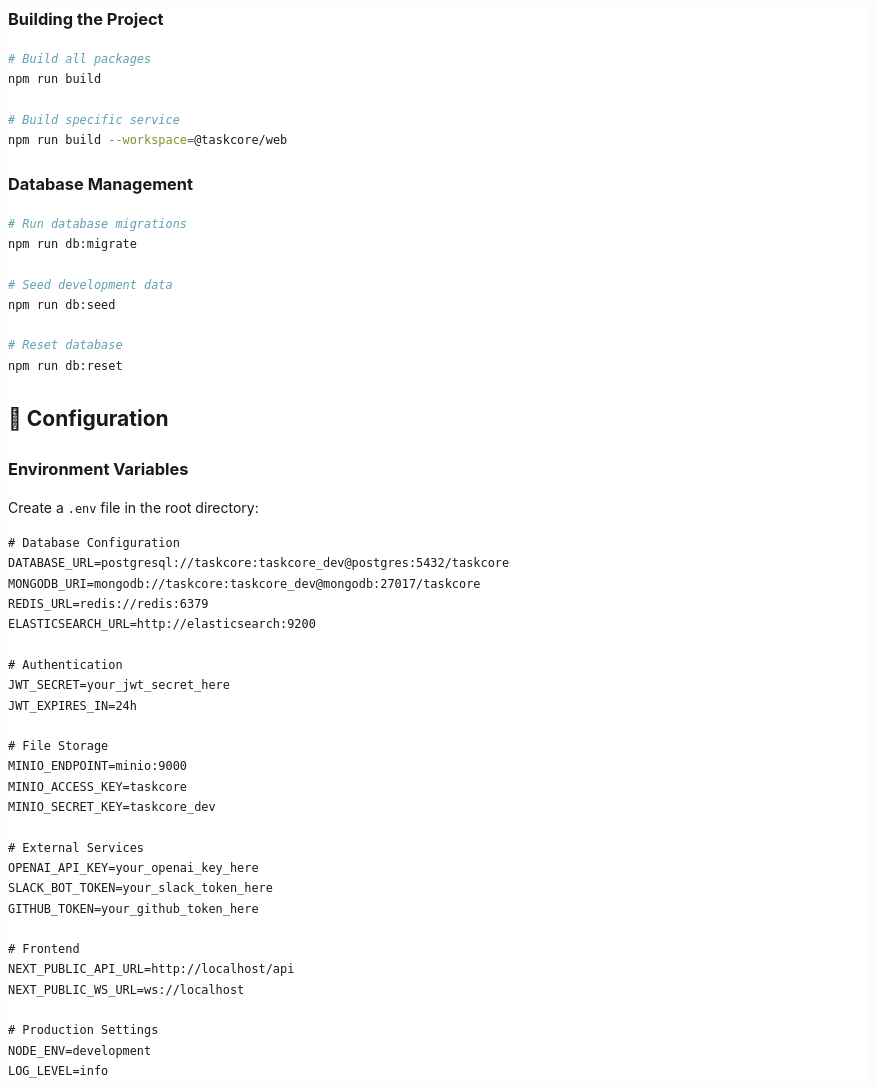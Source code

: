 ### Building the Project
```bash
# Build all packages
npm run build

# Build specific service
npm run build --workspace=@taskcore/web
```

### Database Management
```bash
# Run database migrations
npm run db:migrate

# Seed development data
npm run db:seed

# Reset database
npm run db:reset
```

## 🔧 Configuration

### Environment Variables

Create a `.env` file in the root directory:

```env
# Database Configuration
DATABASE_URL=postgresql://taskcore:taskcore_dev@postgres:5432/taskcore
MONGODB_URI=mongodb://taskcore:taskcore_dev@mongodb:27017/taskcore
REDIS_URL=redis://redis:6379
ELASTICSEARCH_URL=http://elasticsearch:9200

# Authentication
JWT_SECRET=your_jwt_secret_here
JWT_EXPIRES_IN=24h

# File Storage
MINIO_ENDPOINT=minio:9000
MINIO_ACCESS_KEY=taskcore
MINIO_SECRET_KEY=taskcore_dev

# External Services
OPENAI_API_KEY=your_openai_key_here
SLACK_BOT_TOKEN=your_slack_token_here
GITHUB_TOKEN=your_github_token_here

# Frontend
NEXT_PUBLIC_API_URL=http://localhost/api
NEXT_PUBLIC_WS_URL=ws://localhost

# Production Settings
NODE_ENV=development
LOG_LEVEL=info
```

